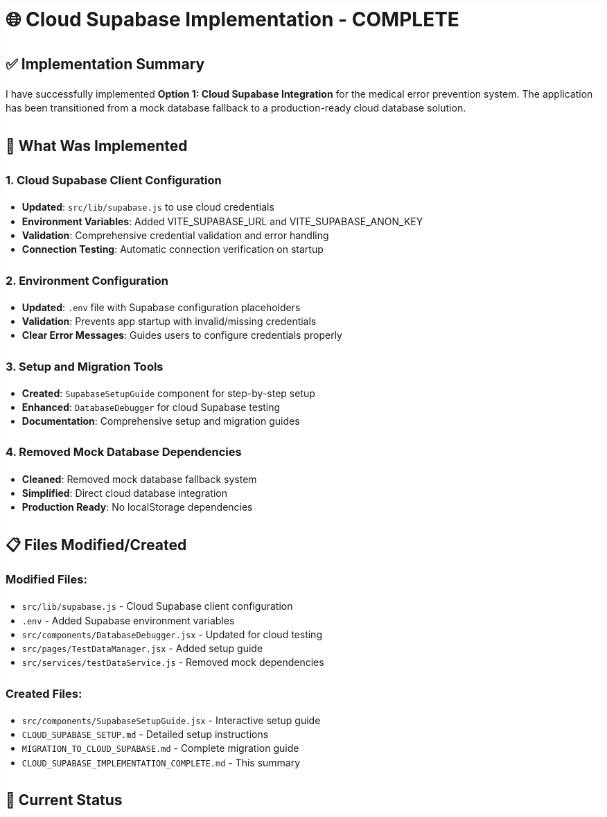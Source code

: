 # 🌐 Cloud Supabase Implementation - COMPLETE

## ✅ **Implementation Summary**

I have successfully implemented **Option 1: Cloud Supabase Integration** for the medical error prevention system. The application has been transitioned from a mock database fallback to a production-ready cloud database solution.

## 🔧 **What Was Implemented**

### **1. Cloud Supabase Client Configuration**
- **Updated**: `src/lib/supabase.js` to use cloud credentials
- **Environment Variables**: Added VITE_SUPABASE_URL and VITE_SUPABASE_ANON_KEY
- **Validation**: Comprehensive credential validation and error handling
- **Connection Testing**: Automatic connection verification on startup

### **2. Environment Configuration**
- **Updated**: `.env` file with Supabase configuration placeholders
- **Validation**: Prevents app startup with invalid/missing credentials
- **Clear Error Messages**: Guides users to configure credentials properly

### **3. Setup and Migration Tools**
- **Created**: `SupabaseSetupGuide` component for step-by-step setup
- **Enhanced**: `DatabaseDebugger` for cloud Supabase testing
- **Documentation**: Comprehensive setup and migration guides

### **4. Removed Mock Database Dependencies**
- **Cleaned**: Removed mock database fallback system
- **Simplified**: Direct cloud database integration
- **Production Ready**: No localStorage dependencies

## 📋 **Files Modified/Created**

### **Modified Files:**
- `src/lib/supabase.js` - Cloud Supabase client configuration
- `.env` - Added Supabase environment variables
- `src/components/DatabaseDebugger.jsx` - Updated for cloud testing
- `src/pages/TestDataManager.jsx` - Added setup guide
- `src/services/testDataService.js` - Removed mock dependencies

### **Created Files:**
- `src/components/SupabaseSetupGuide.jsx` - Interactive setup guide
- `CLOUD_SUPABASE_SETUP.md` - Detailed setup instructions
- `MIGRATION_TO_CLOUD_SUPABASE.md` - Complete migration guide
- `CLOUD_SUPABASE_IMPLEMENTATION_COMPLETE.md` - This summary

## 🎯 **Current Status**
